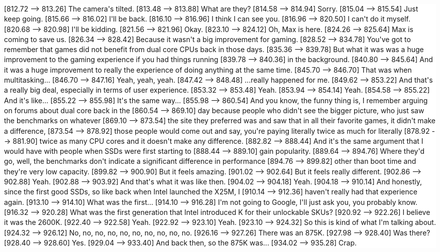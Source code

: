 [812.72 --> 813.26]  The camera's tilted.
[813.48 --> 813.88]  What are they?
[814.58 --> 814.94]  Sorry.
[815.04 --> 815.54]  Just keep going.
[815.66 --> 816.02]  I'll be back.
[816.10 --> 816.96]  I think I can see you.
[816.96 --> 820.50]  I can't do it myself.
[820.68 --> 820.98]  I'll be kidding.
[821.56 --> 821.96]  Okay.
[823.10 --> 824.12]  Oh, Max is here.
[824.26 --> 825.64]  Max is coming to save us.
[826.34 --> 828.42]  Because it wasn't a big improvement for gaming.
[828.52 --> 834.78]  You've got to remember that games did not benefit from dual core CPUs back in those days.
[835.36 --> 839.78]  But what it was was a huge improvement to the gaming experience if you had things running
[839.78 --> 840.36]  in the background.
[840.80 --> 845.64]  And it was a huge improvement to really the experience of doing anything at the same time.
[845.70 --> 846.70]  That was when multitasking...
[846.70 --> 847.16]  Yeah, yeah, yeah.
[847.42 --> 848.48]  ...really happened for me.
[849.62 --> 853.22]  And that's a really big deal, especially in terms of user experience.
[853.32 --> 853.48]  Yeah.
[853.94 --> 854.14]  Yeah.
[854.58 --> 855.22]  And it's like...
[855.22 --> 855.98]  It's the same way...
[855.98 --> 860.54]  And you know, the funny thing is, I remember arguing on forums about dual core back in the
[860.54 --> 869.10]  day because people who didn't see the bigger picture, who just saw the benchmarks on whatever
[869.10 --> 873.54]  the site they preferred was and saw that in all their favorite games, it didn't make a difference,
[873.54 --> 878.92]  those people would come out and say, you're paying literally twice as much for literally
[878.92 --> 881.90]  twice as many CPU cores and it doesn't make any difference.
[882.82 --> 888.44]  And it's the same argument that I would have with people when SSDs were first starting to
[888.44 --> 889.10]  gain popularity.
[889.64 --> 894.76]  Where they'd go, well, the benchmarks don't indicate a significant difference in performance
[894.76 --> 899.82]  other than boot time and they're very low capacity.
[899.82 --> 900.90]  But it feels amazing.
[901.02 --> 902.64]  But it feels really different.
[902.86 --> 902.88]  Yeah.
[902.88 --> 903.92]  And that's what it was like then.
[904.02 --> 904.18]  Yeah.
[904.18 --> 910.14]  And honestly, since the first good SSDs, so like back when Intel launched the X25M, I
[910.14 --> 912.36]  haven't really had that experience again.
[913.10 --> 914.10]  What was the first...
[914.10 --> 916.28]  I'm not going to Google, I'll just ask you, you probably know.
[916.32 --> 920.28]  What was the first generation that Intel introduced K for their unlockable SKUs?
[920.92 --> 922.26]  I believe it was the 2600K.
[922.40 --> 922.58]  Yeah.
[922.92 --> 923.10]  Yeah.
[923.10 --> 924.32]  So this is kind of what I'm talking about.
[924.32 --> 926.12]  No, no, no, no, no, no, no, no, no, no.
[926.16 --> 927.26]  There was an 875K.
[927.98 --> 928.40]  Was there?
[928.40 --> 928.60]  Yes.
[929.04 --> 933.40]  And back then, so the 875K was...
[934.02 --> 935.28]  Crap.
